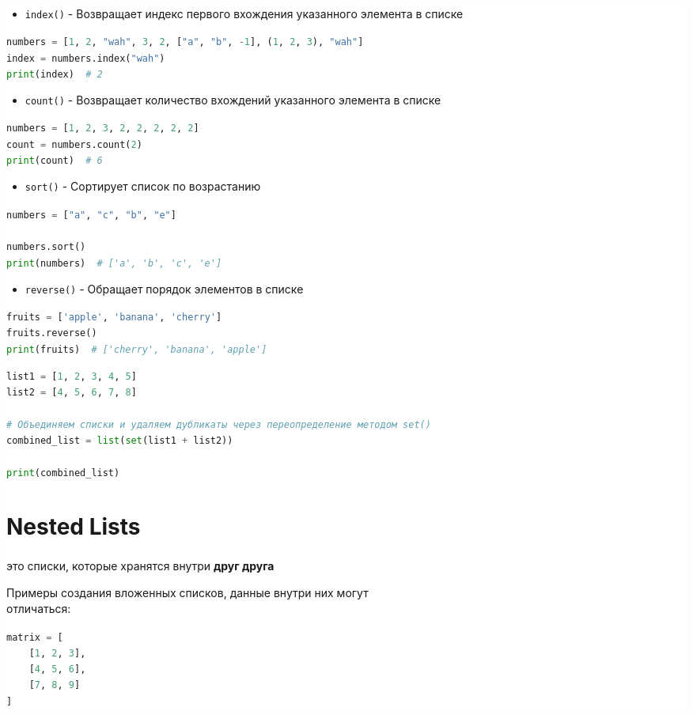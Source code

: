 * `index()` - Возвращает индекс первого вхождения указанного элемента в списке

```python
numbers = [1, 2, "wah", 3, 2, ["a", "b", -1], (1, 2, 3), "wah"]
index = numbers.index("wah")
print(index)  # 2
```

* `count()` - Возвращает количество вхождений указанного элемента в списке

```python
numbers = [1, 2, 3, 2, 2, 2, 2, 2]
count = numbers.count(2)
print(count)  # 6
```

* `sort()` - Сортирует список по возрастанию

```python
numbers = ["a", "c", "b", "e"]

numbers.sort()
print(numbers)  # ['a', 'b', 'c', 'e']
```

* `reverse()` - Обращает порядок элементов в списке

```python
fruits = ['apple', 'banana', 'cherry']
fruits.reverse()
print(fruits)  # ['cherry', 'banana', 'apple']
```

```python
list1 = [1, 2, 3, 4, 5]
list2 = [4, 5, 6, 7, 8]

# Объединяем списки и удаляем дубликаты через переопределение методом set()
combined_list = list(set(list1 + list2))

print(combined_list)
```

# **Nested Lists**

это списки, которые хранятся внутри **друг друга**

Примеры создания вложенных списков, данные внутри них могут\
отличаться:

```python
matrix = [
    [1, 2, 3],
    [4, 5, 6],
    [7, 8, 9]
]
```
